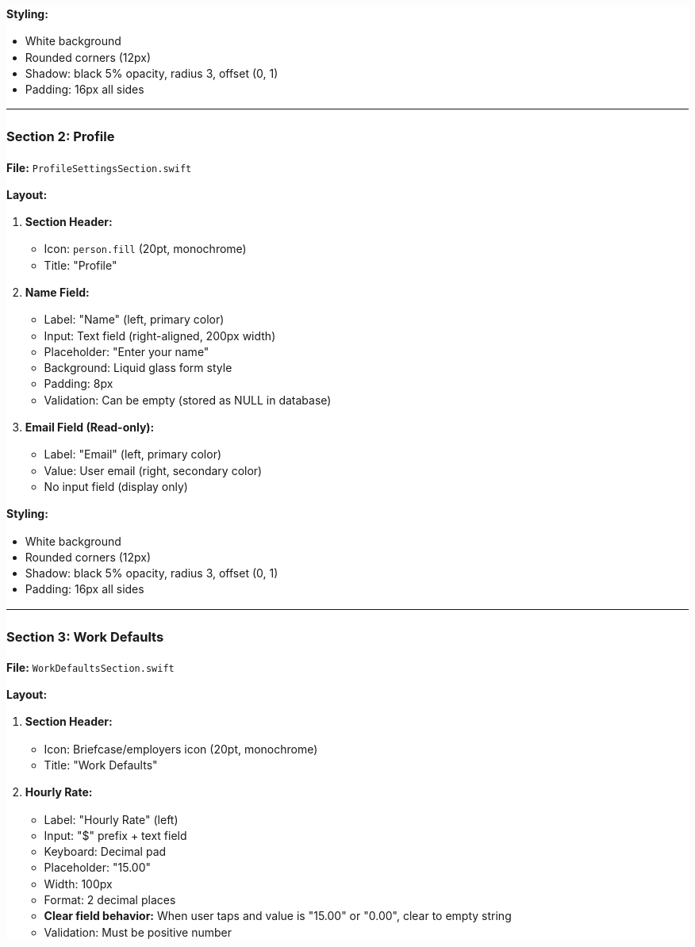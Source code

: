 **Styling:**
- White background
- Rounded corners (12px)
- Shadow: black 5% opacity, radius 3, offset (0, 1)
- Padding: 16px all sides

---

### Section 2: Profile
**File:** `ProfileSettingsSection.swift`

**Layout:**
1. **Section Header:**
   - Icon: `person.fill` (20pt, monochrome)
   - Title: "Profile"

2. **Name Field:**
   - Label: "Name" (left, primary color)
   - Input: Text field (right-aligned, 200px width)
   - Placeholder: "Enter your name"
   - Background: Liquid glass form style
   - Padding: 8px
   - Validation: Can be empty (stored as NULL in database)

3. **Email Field (Read-only):**
   - Label: "Email" (left, primary color)
   - Value: User email (right, secondary color)
   - No input field (display only)

**Styling:**
- White background
- Rounded corners (12px)
- Shadow: black 5% opacity, radius 3, offset (0, 1)
- Padding: 16px all sides

---

### Section 3: Work Defaults
**File:** `WorkDefaultsSection.swift`

**Layout:**
1. **Section Header:**
   - Icon: Briefcase/employers icon (20pt, monochrome)
   - Title: "Work Defaults"

2. **Hourly Rate:**
   - Label: "Hourly Rate" (left)
   - Input: "$" prefix + text field
   - Keyboard: Decimal pad
   - Placeholder: "15.00"
   - Width: 100px
   - Format: 2 decimal places
   - **Clear field behavior:** When user taps and value is "15.00" or "0.00", clear to empty string
   - Validation: Must be positive number
